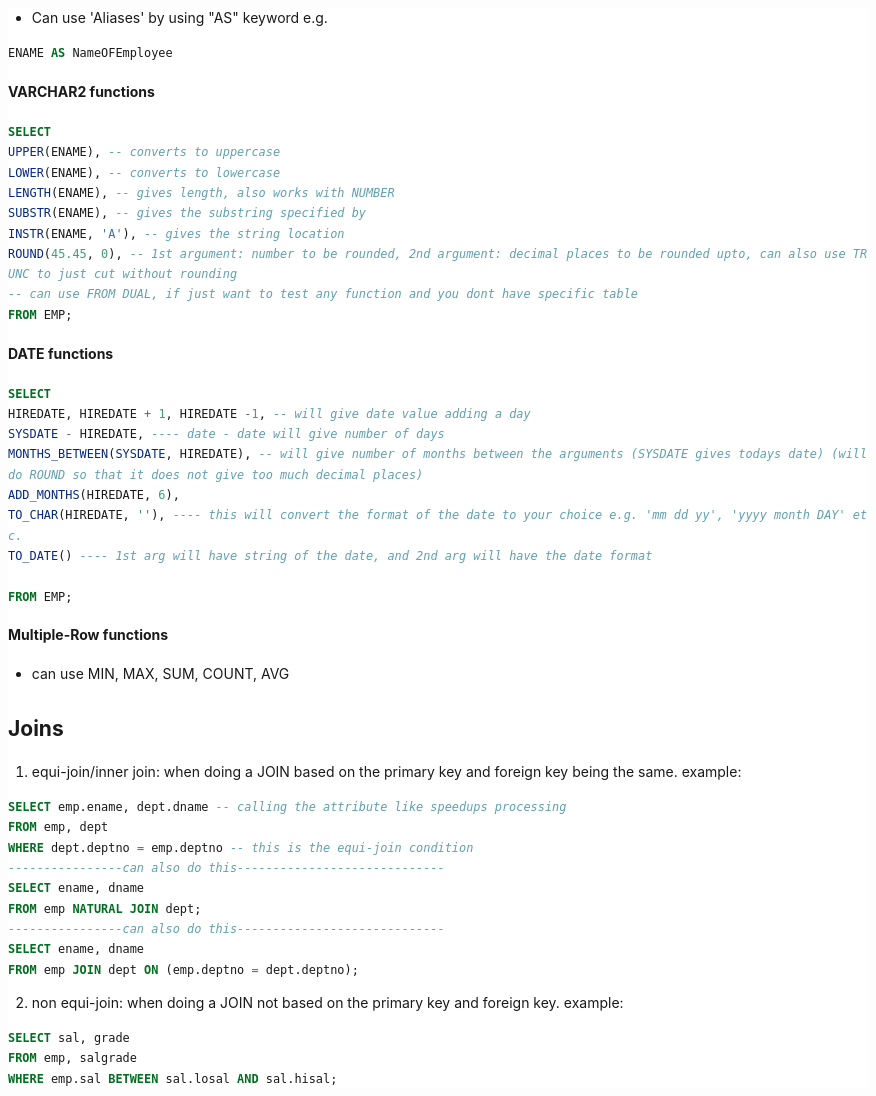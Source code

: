 - Can use 'Aliases' by using "AS" keyword e.g. 
```SQL
ENAME AS NameOFEmployee
```
 
#### VARCHAR2 functions
```SQL
SELECT 
UPPER(ENAME), -- converts to uppercase
LOWER(ENAME), -- converts to lowercase
LENGTH(ENAME), -- gives length, also works with NUMBER
SUBSTR(ENAME), -- gives the substring specified by 
INSTR(ENAME, 'A'), -- gives the string location
ROUND(45.45, 0), -- 1st argument: number to be rounded, 2nd argument: decimal places to be rounded upto, can also use TRUNC to just cut without rounding  
-- can use FROM DUAL, if just want to test any function and you dont have specific table
FROM EMP;
```

#### DATE functions
```SQL
SELECT
HIREDATE, HIREDATE + 1, HIREDATE -1, -- will give date value adding a day
SYSDATE - HIREDATE, ---- date - date will give number of days 
MONTHS_BETWEEN(SYSDATE, HIREDATE), -- will give number of months between the arguments (SYSDATE gives todays date) (will do ROUND so that it does not give too much decimal places)
ADD_MONTHS(HIREDATE, 6),
TO_CHAR(HIREDATE, ''), ---- this will convert the format of the date to your choice e.g. 'mm dd yy', 'yyyy month DAY' etc.
TO_DATE() ---- 1st arg will have string of the date, and 2nd arg will have the date format

FROM EMP;
```

#### Multiple-Row functions
- can use MIN, MAX, SUM, COUNT, AVG

## Joins
1) equi-join/inner join: when doing a JOIN based on the primary key and foreign key being the same. example:
```SQL
SELECT emp.ename, dept.dname -- calling the attribute like speedups processing
FROM emp, dept
WHERE dept.deptno = emp.deptno -- this is the equi-join condition
----------------can also do this-----------------------------
SELECT ename, dname
FROM emp NATURAL JOIN dept;
----------------can also do this-----------------------------
SELECT ename, dname
FROM emp JOIN dept ON (emp.deptno = dept.deptno);
```

2) non equi-join: when doing a JOIN not based on the primary key and foreign key. example:
```SQL
SELECT sal, grade
FROM emp, salgrade
WHERE emp.sal BETWEEN sal.losal AND sal.hisal;
```
